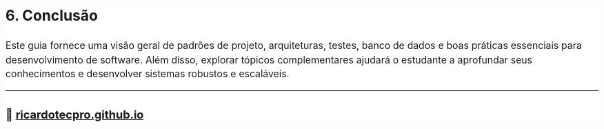 ## 6. Conclusão

Este guia fornece uma visão geral de padrões de projeto, arquiteturas, testes, banco de dados e boas práticas essenciais para desenvolvimento de software. Além disso, explorar tópicos complementares ajudará o estudante a aprofundar seus conhecimentos e desenvolver sistemas robustos e escaláveis.

---

### 🚀 [ricardotecpro.github.io](https://ricardotecpro.github.io/)
